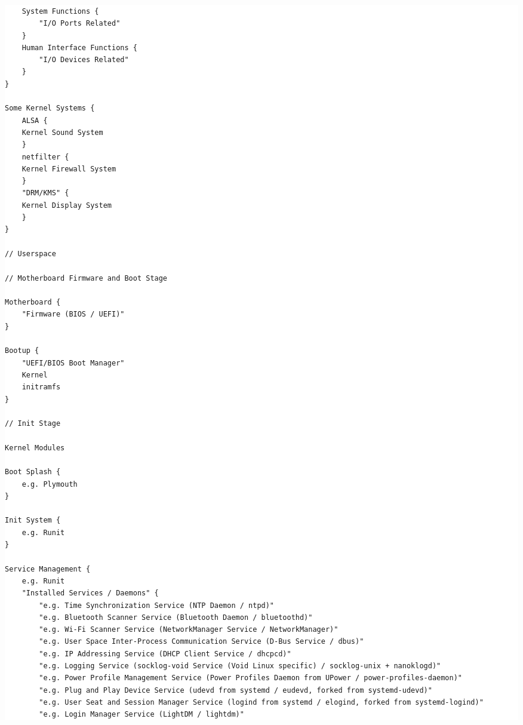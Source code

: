 ```
	System Functions {
		"I/O Ports Related"
	}
	Human Interface Functions {
		"I/O Devices Related"
	}
}

Some Kernel Systems {
	ALSA {
    Kernel Sound System
	}
	netfilter {
    Kernel Firewall System
	}
	"DRM/KMS" {
    Kernel Display System
	}
}

// Userspace

// Motherboard Firmware and Boot Stage

Motherboard {
	"Firmware (BIOS / UEFI)"
}

Bootup {
	"UEFI/BIOS Boot Manager"
	Kernel
	initramfs
}

// Init Stage

Kernel Modules

Boot Splash {
	e.g. Plymouth
}

Init System {
	e.g. Runit
}

Service Management {
	e.g. Runit
	"Installed Services / Daemons" {
		"e.g. Time Synchronization Service (NTP Daemon / ntpd)"
		"e.g. Bluetooth Scanner Service (Bluetooth Daemon / bluetoothd)"
		"e.g. Wi-Fi Scanner Service (NetworkManager Service / NetworkManager)"
		"e.g. User Space Inter-Process Communication Service (D-Bus Service / dbus)"
		"e.g. IP Addressing Service (DHCP Client Service / dhcpcd)"
		"e.g. Logging Service (socklog-void Service (Void Linux specific) / socklog-unix + nanoklogd)"
		"e.g. Power Profile Management Service (Power Profiles Daemon from UPower / power-profiles-daemon)"
		"e.g. Plug and Play Device Service (udevd from systemd / eudevd, forked from systemd-udevd)"
		"e.g. User Seat and Session Manager Service (logind from systemd / elogind, forked from systemd-logind)"
		"e.g. Login Manager Service (LightDM / lightdm)"
```